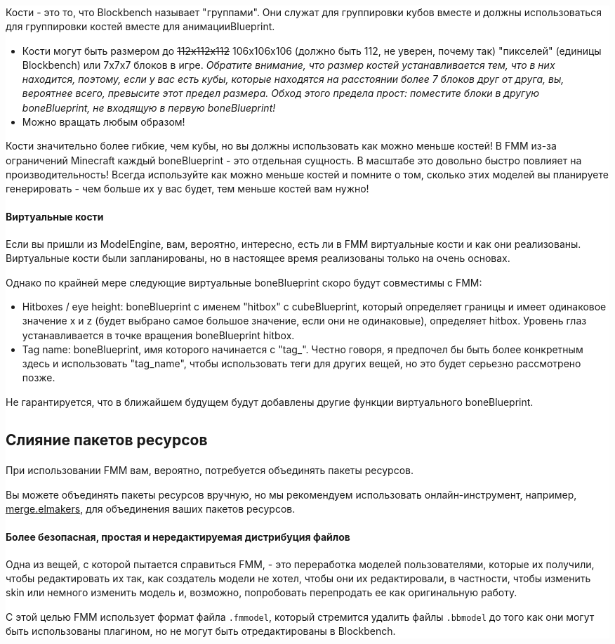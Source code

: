 Кости  -  это  то,  что  Blockbench  называет  "группами".  Они  служат  для  группировки  кубов  вместе  и  должны  использоваться  для  группировки  костей  вместе  для  анимацииBlueprint.

- Кости  могут  быть  размером  до  ~~112x112x112~~  106x106x106  (должно  быть  112,  не  уверен,  почему  так)  "пикселей"  (единицы  Blockbench)  или  7x7x7  блоков  в  игре.  *Обратите  внимание,  что  размер  костей  устанавливается  тем,  что  в  них  находится,  поэтому,  если  у  вас  есть  кубы,  которые  находятся  на  расстоянии  более  7  блоков  друг  от  друга,  вы,  вероятнее  всего,  превысите  этот  предел  размера.  Обход  этого  предела  прост:  поместите  блоки  в  другую  boneBlueprint,  не  входящую  в  первую  boneBlueprint!*
- Можно  вращать  любым  образом!

Кости  значительно  более  гибкие,  чем  кубы,  но  вы  должны  использовать  как  можно  меньше  костей!  В  FMM  из-за  ограничений  Minecraft  каждый  boneBlueprint  -  это  отдельная  сущность.  В  масштабе  это  довольно  быстро  повлияет  на  производительность!  Всегда  используйте  как  можно  меньше  костей  и  помните  о  том,  сколько  этих  моделей  вы  планируете  генерировать -  чем  больше  их  у  вас  будет,  тем  меньше  костей  вам  нужно!

#### **Виртуальные кости**

Если  вы  пришли  из  ModelEngine,  вам,  вероятно,  интересно,  есть  ли  в  FMM  виртуальные  кости  и  как  они  реализованы.  Виртуальные  кости  были  запланированы,  но  в  настоящее  время  реализованы  только  на  очень  основах.

Однако  по  крайней  мере  следующие  виртуальные  boneBlueprint  скоро  будут  совместимы  с  FMM:

-  Hitboxes /  eye  height:  boneBlueprint  с  именем  "hitbox"  с  cubeBlueprint,  который  определяет  границы  и  имеет  одинаковое  значение  x  и  z  (будет  выбрано  самое  большое  значение,  если  они  не  одинаковые),  определяет  hitbox.  Уровень  глаз  устанавливается  в  точке  вращения  boneBlueprint  hitbox.
-  Tag  name:  boneBlueprint,  имя  которого  начинается  с  "tag_".  Честно  говоря,  я  предпочел  бы  быть  более  конкретным  здесь  и  использовать  "tag_name",  чтобы  использовать  теги  для  других  вещей,  но  это  будет  серьезно  рассмотрено  позже.

Не  гарантируется,  что  в  ближайшем  будущем  будут  добавлены  другие  функции  виртуального  boneBlueprint.

## Слияние  пакетов  ресурсов

При  использовании  FMM  вам,  вероятно,  потребуется  объединять  пакеты  ресурсов.

Вы  можете  объединять  пакеты  ресурсов  вручную,  но  мы  рекомендуем  использовать  онлайн-инструмент,  например,  [merge.elmakers](https://merge.elmakers.com/),  для  объединения  ваших  пакетов  ресурсов.

#### **Более  безопасная,  простая  и  нередактируемая  дистрибуция  файлов**

Одна  из  вещей,  с  которой  пытается  справиться  FMM,  -  это  переработка  моделей  пользователями,  которые  их  получили,  чтобы  редактировать  их  так,  как  создатель  модели  не  хотел,  чтобы  они  их  редактировали,  в  частности,  чтобы  изменить  skin  или  немного  изменить  модель  и,  возможно,  попробовать  перепродать  ее  как  оригинальную  работу.

С  этой  целью  FMM  использует  формат  файла  `.fmmodel`,  который  стремится  удалить  файлы  `.bbmodel`  до  того  как  они  могут  быть  использованы  плагином,  но  не  могут  быть  отредактированы  в  Blockbench.
